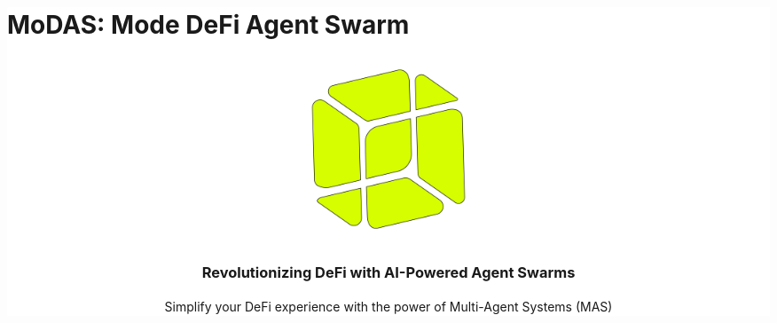 # MoDAS: Mode DeFi Agent Swarm

<div align="center">
  <img src="assets/logo/logo.svg" alt="MoDAS Logo" width="200"/>
  <h3>Revolutionizing DeFi with AI-Powered Agent Swarms</h3>
  <p>Simplify your DeFi experience with the power of Multi-Agent Systems (MAS)</p>
